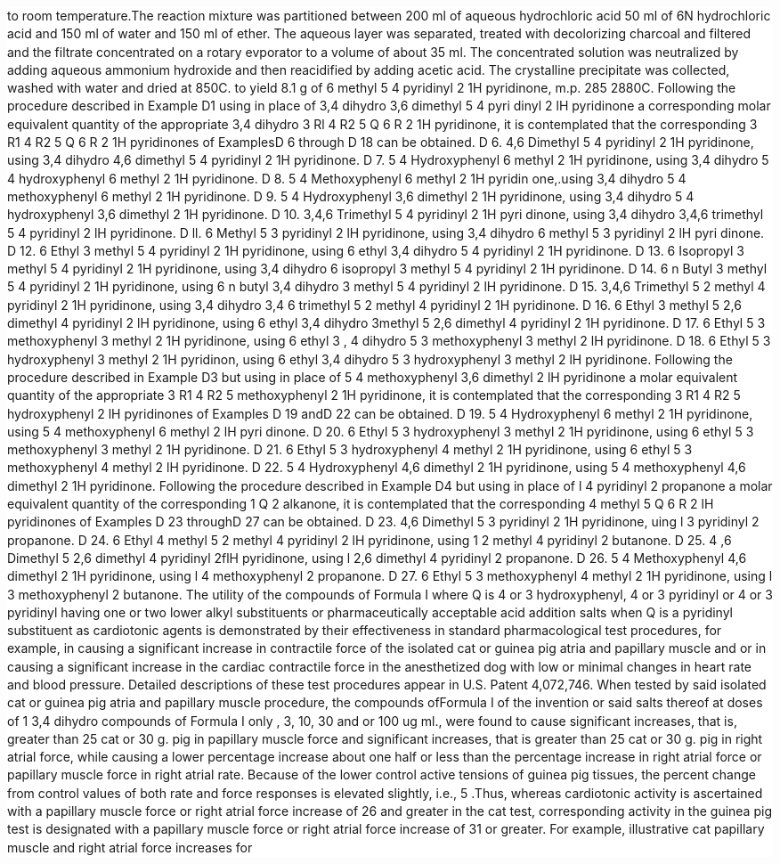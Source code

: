 to room temperature.The reaction mixture was partitioned between 200 ml of aqueous hydrochloric acid 50 ml of 6N hydrochloric acid and 150 ml of water and 150 ml of ether. The aqueous layer was separated, treated with decolorizing charcoal and filtered and the filtrate concentrated on a rotary evporator to a volume of about 35 ml. The concentrated solution was neutralized by adding aqueous ammonium hydroxide and then reacidified by adding acetic acid. The crystalline precipitate was collected, washed with water and dried at 850C. to yield 8.1 g of 6 methyl 5 4 pyridinyl 2 1H pyridinone, m.p. 285 2880C. Following the procedure described in Example D1 using in place of 3,4 dihydro 3,6 dimethyl 5 4 pyri dinyl 2 lH pyridinone a corresponding molar equivalent quantity of the appropriate 3,4 dihydro 3 Rl 4 R2 5 Q 6 R 2 1H pyridinone, it is contemplated that the corresponding 3 R1 4 R2 5 Q 6 R 2 1H pyridinones of ExamplesD 6 through D 18 can be obtained. D 6. 4,6 Dimethyl 5 4 pyridinyl 2 1H pyridinone, using 3,4 dihydro 4,6 dimethyl 5 4 pyridinyl 2 1H pyridinone. D 7. 5 4 Hydroxyphenyl 6 methyl 2 1H pyridinone, using 3,4 dihydro 5 4 hydroxyphenyl 6 methyl 2 1H pyridinone. D 8. 5 4 Methoxyphenyl 6 methyl 2 1H pyridin one,.using 3,4 dihydro 5 4 methoxyphenyl 6 methyl 2 1H pyridinone. D 9. 5 4 Hydroxyphenyl 3,6 dimethyl 2 1H pyridinone, using 3,4 dihydro 5 4 hydroxyphenyl 3,6 dimethyl 2 1H pyridinone. D 10. 3,4,6 Trimethyl 5 4 pyridinyl 2 1H pyri dinone, using 3,4 dihydro 3,4,6 trimethyl 5 4 pyridinyl 2 lH pyridinone. D ll. 6 Methyl 5 3 pyridinyl 2 lH pyridinone, using 3,4 dihydro 6 methyl 5 3 pyridinyl 2 lH pyri dinone. D 12. 6 Ethyl 3 methyl 5 4 pyridinyl 2 1H pyridinone, using 6 ethyl 3,4 dihydro 5 4 pyridinyl 2 1H pyridinone. D 13. 6 Isopropyl 3 methyl 5 4 pyridinyl 2 1H pyridinone, using 3,4 dihydro 6 isopropyl 3 methyl 5 4 pyridinyl 2 1H pyridinone. D 14. 6 n Butyl 3 methyl 5 4 pyridinyl 2 1H pyridinone, using 6 n butyl 3,4 dihydro 3 methyl 5 4 pyridinyl 2 lH pyridinone. D 15. 3,4,6 Trimethyl 5 2 methyl 4 pyridinyl 2 1H pyridinone, using 3,4 dihydro 3,4 6 trimethyl 5 2 methyl 4 pyridinyl 2 1H pyridinone. D 16. 6 Ethyl 3 methyl 5 2,6 dimethyl 4 pyridinyl 2 lH pyridinone, using 6 ethyl 3,4 dihydro 3methyl 5 2,6 dimethyl 4 pyridinyl 2 1H pyridinone. D 17. 6 Ethyl 5 3 methoxyphenyl 3 methyl 2 1H pyridinone, using 6 ethyl 3 , 4 dihydro 5 3 methoxyphenyl 3 methyl 2 lH pyridinone. D 18. 6 Ethyl 5 3 hydroxyphenyl 3 methyl 2 1H pyridinon, using 6 ethyl 3,4 dihydro 5 3 hydroxyphenyl 3 methyl 2 lH pyridinone. Following the procedure described in Example D3 but using in place of 5 4 methoxyphenyl 3,6 dimethyl 2 lH pyridinone a molar equivalent quantity of the appropriate 3 R1 4 R2 5 methoxyphenyl 2 1H pyridinone, it is contemplated that the corresponding 3 R1 4 R2 5 hydroxyphenyl 2 lH pyridinones of Examples D 19 andD 22 can be obtained. D 19. 5 4 Hydroxyphenyl 6 methyl 2 1H pyridinone, using 5 4 methoxyphenyl 6 methyl 2 lH pyri dinone. D 20. 6 Ethyl 5 3 hydroxyphenyl 3 methyl 2 1H pyridinone, using 6 ethyl 5 3 methoxyphenyl 3 methyl 2 1H pyridinone. D 21. 6 Ethyl 5 3 hydroxyphenyl 4 methyl 2 1H pyridinone, using 6 ethyl 5 3 methoxyphenyl 4 methyl 2 lH pyridinone. D 22. 5 4 Hydroxyphenyl 4,6 dimethyl 2 1H pyridinone, using 5 4 methoxyphenyl 4,6 dimethyl 2 1H pyridinone. Following the procedure described in Example D4 but using in place of l 4 pyridinyl 2 propanone a molar equivalent quantity of the corresponding 1 Q 2 alkanone, it is contemplated that the corresponding 4 methyl 5 Q 6 R 2 lH pyridinones of Examples D 23 throughD 27 can be obtained. D 23. 4,6 Dimethyl 5 3 pyridinyl 2 1H pyridinone, uing l 3 pyridinyl 2 propanone. D 24. 6 Ethyl 4 methyl 5 2 methyl 4 pyridinyl 2 lH pyridinone, using 1 2 methyl 4 pyridinyl 2 butanone. D 25. 4 ,6 Dimethyl 5 2,6 dimethyl 4 pyridinyl 2flH pyridinone, using l 2,6 dimethyl 4 pyridinyl 2 propanone. D 26. 5 4 Methoxyphenyl 4,6 dimethyl 2 1H pyridinone, using l 4 methoxyphenyl 2 propanone. D 27. 6 Ethyl 5 3 methoxyphenyl 4 methyl 2 1H pyridinone, using l 3 methoxyphenyl 2 butanone. The utility of the compounds of Formula I where Q is 4 or 3 hydroxyphenyl, 4 or 3 pyridinyl or 4 or 3 pyridinyl having one or two lower alkyl substituents or pharmaceutically acceptable acid addition salts when Q is a pyridinyl substituent as cardiotonic agents is demonstrated by their effectiveness in standard pharmacological test procedures, for example, in causing a significant increase in contractile force of the isolated cat or guinea pig atria and papillary muscle and or in causing a significant increase in the cardiac contractile force in the anesthetized dog with low or minimal changes in heart rate and blood pressure. Detailed descriptions of these test procedures appear in U.S. Patent 4,072,746. When tested by said isolated cat or guinea pig atria and papillary muscle procedure, the compounds ofFormula I of the invention or said salts thereof at doses of 1 3,4 dihydro compounds of Formula I only , 3, 10, 30 and or 100 ug ml., were found to cause significant increases, that is, greater than 25 cat or 30 g. pig in papillary muscle force and significant increases, that is greater than 25 cat or 30 g. pig in right atrial force, while causing a lower percentage increase about one half or less than the percentage increase in right atrial force or papillary muscle force in right atrial rate. Because of the lower control active tensions of guinea pig tissues, the percent change from control values of both rate and force responses is elevated slightly, i.e., 5 .Thus, whereas cardiotonic activity is ascertained with a papillary muscle force or right atrial force increase of 26 and greater in the cat test, corresponding activity in the guinea pig test is designated with a papillary muscle force or right atrial force increase of 31 or greater. For example, illustrative cat papillary muscle and right atrial force increases for